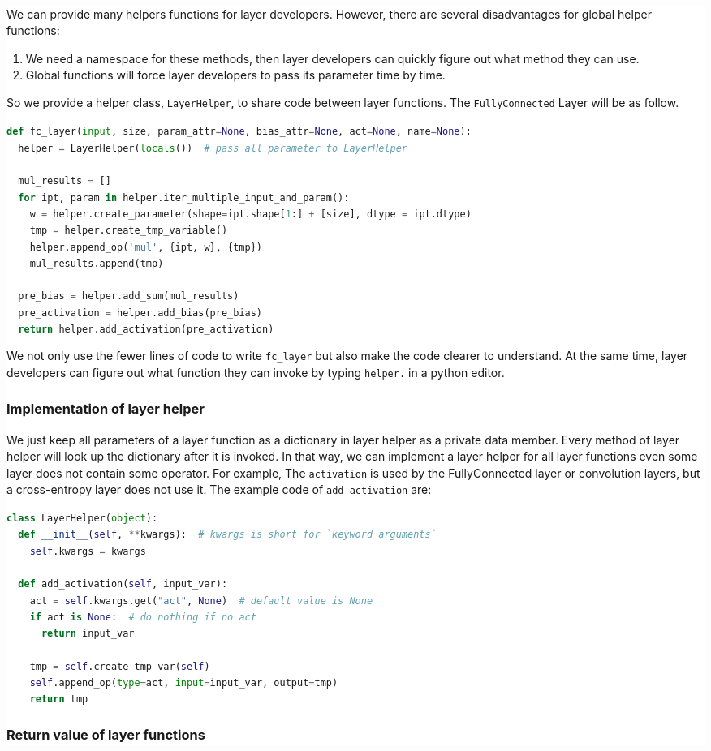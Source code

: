 We can provide many helpers functions for layer developers. However, there are several disadvantages for global helper functions:

1. We need a namespace for these methods, then layer developers can quickly figure out what method they can use.
2. Global functions will force layer developers to pass its parameter time by time.

So we provide a helper class, `LayerHelper`, to share code between layer functions. The `FullyConnected` Layer will be as follow.

```python
def fc_layer(input, size, param_attr=None, bias_attr=None, act=None, name=None):
  helper = LayerHelper(locals())  # pass all parameter to LayerHelper

  mul_results = []
  for ipt, param in helper.iter_multiple_input_and_param():
    w = helper.create_parameter(shape=ipt.shape[1:] + [size], dtype = ipt.dtype)
    tmp = helper.create_tmp_variable()
    helper.append_op('mul', {ipt, w}, {tmp})
    mul_results.append(tmp)

  pre_bias = helper.add_sum(mul_results)
  pre_activation = helper.add_bias(pre_bias)
  return helper.add_activation(pre_activation)
```

We not only use the fewer lines of code to write `fc_layer` but also make the code clearer to understand. At the same time, layer developers can figure out what function they can invoke by typing `helper.` in a python editor.


### Implementation of layer helper

We just keep all parameters of a layer function as a dictionary in layer helper as a private data member. Every method of layer helper will look up the dictionary after it is invoked. In that way, we can implement a layer helper for all layer functions even some layer does not contain some operator. For example, The `activation` is used by the FullyConnected layer or convolution layers, but a cross-entropy layer does not use it. The example code of `add_activation` are:

```python
class LayerHelper(object):
  def __init__(self, **kwargs):  # kwargs is short for `keyword arguments`
    self.kwargs = kwargs

  def add_activation(self, input_var):
    act = self.kwargs.get("act", None)  # default value is None
    if act is None:  # do nothing if no act
      return input_var

    tmp = self.create_tmp_var(self)
    self.append_op(type=act, input=input_var, output=tmp)
    return tmp
```

### Return value of layer functions
